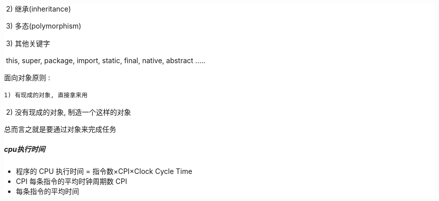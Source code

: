 ​		2) 继承(inheritance)

​		3) 多态(polymorphism)

​	3) 其他关键字

​		this, super, package, import, static, final, native, abstract .....



面向对象原则  :

 	1) 有现成的对象, 直接拿来用

​	 2) 没有现成的对象, 制造一个这样的对象

总而言之就是要通过对象来完成任务

##### cpu执行时间

- 程序的 CPU 执行时间 = 指令数×CPI×Clock Cycle Time 
- CPI 每条指令的平均时钟周期数 CPI 
- 每条指令的平均时间